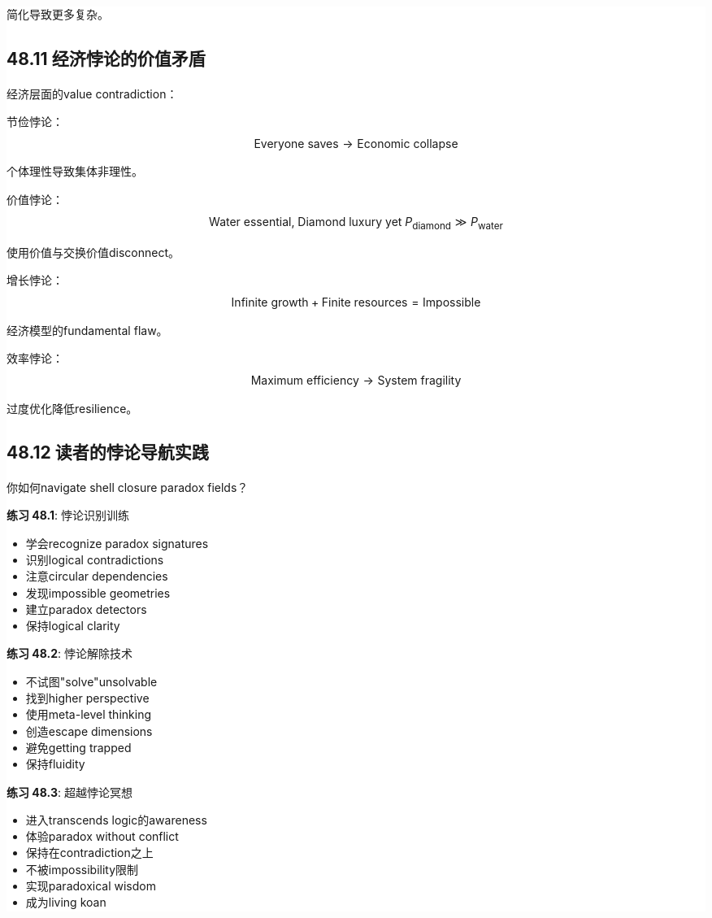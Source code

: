 简化导致更多复杂。

## 48.11 经济悖论的价值矛盾

经济层面的value contradiction：

节俭悖论：
$$
\text{Everyone saves} \to \text{Economic collapse}
$$

个体理性导致集体非理性。

价值悖论：
$$
\text{Water essential, Diamond luxury} \text{ yet } P_{\text{diamond}} \gg P_{\text{water}}
$$

使用价值与交换价值disconnect。

增长悖论：
$$
\text{Infinite growth} + \text{Finite resources} = \text{Impossible}
$$

经济模型的fundamental flaw。

效率悖论：
$$
\text{Maximum efficiency} \to \text{System fragility}
$$

过度优化降低resilience。

## 48.12 读者的悖论导航实践

你如何navigate shell closure paradox fields？

**练习 48.1**: 悖论识别训练
- 学会recognize paradox signatures
- 识别logical contradictions
- 注意circular dependencies
- 发现impossible geometries
- 建立paradox detectors
- 保持logical clarity

**练习 48.2**: 悖论解除技术
- 不试图"solve"unsolvable
- 找到higher perspective
- 使用meta-level thinking
- 创造escape dimensions
- 避免getting trapped
- 保持fluidity

**练习 48.3**: 超越悖论冥想
- 进入transcends logic的awareness
- 体验paradox without conflict
- 保持在contradiction之上
- 不被impossibility限制
- 实现paradoxical wisdom
- 成为living koan
